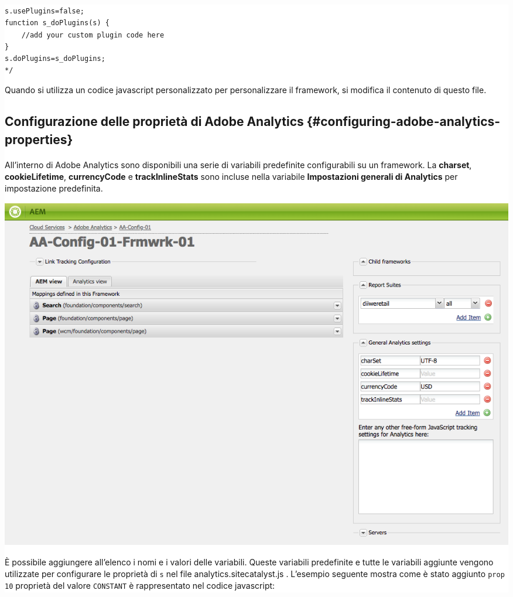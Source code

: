 ```
s.usePlugins=false;
function s_doPlugins(s) {
    //add your custom plugin code here
}
s.doPlugins=s_doPlugins;
*/
```

Quando si utilizza un codice javascript personalizzato per personalizzare il framework, si modifica il contenuto di questo file.

## Configurazione delle proprietà di Adobe Analytics {#configuring-adobe-analytics-properties}

All’interno di Adobe Analytics sono disponibili una serie di variabili predefinite configurabili su un framework. La **charset**, **cookieLifetime**, **currencyCode** e **trackInlineStats** sono incluse nella variabile **Impostazioni generali di Analytics** per impostazione predefinita.

![aa-22](assets/aa-22.png)

È possibile aggiungere all’elenco i nomi e i valori delle variabili. Queste variabili predefinite e tutte le variabili aggiunte vengono utilizzate per configurare le proprietà di `s` nel file analytics.sitecatalyst.js . L’esempio seguente mostra come è stato aggiunto `prop10` proprietà del valore `CONSTANT` è rappresentato nel codice javascript:
